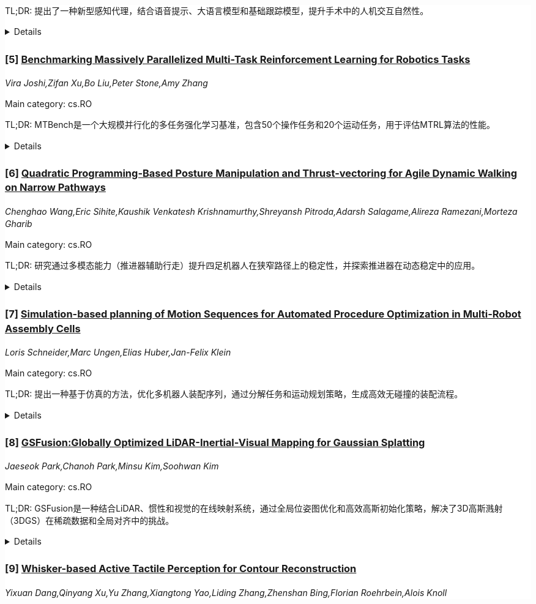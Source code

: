 TL;DR: 提出了一种新型感知代理，结合语音提示、大语言模型和基础跟踪模型，提升手术中的人机交互自然性。


<details><summary>Details</summary></details>


### [5] [Benchmarking Massively Parallelized Multi-Task Reinforcement Learning for Robotics Tasks](https://arxiv.org/abs/2507.23172)
*Vira Joshi,Zifan Xu,Bo Liu,Peter Stone,Amy Zhang*

Main category: cs.RO

TL;DR: MTBench是一个大规模并行化的多任务强化学习基准，包含50个操作任务和20个运动任务，用于评估MTRL算法的性能。


<details><summary>Details</summary></details>


### [6] [Quadratic Programming-Based Posture Manipulation and Thrust-vectoring for Agile Dynamic Walking on Narrow Pathways](https://arxiv.org/abs/2507.23203)
*Chenghao Wang,Eric Sihite,Kaushik Venkatesh Krishnamurthy,Shreyansh Pitroda,Adarsh Salagame,Alireza Ramezani,Morteza Gharib*

Main category: cs.RO

TL;DR: 研究通过多模态能力（推进器辅助行走）提升四足机器人在狭窄路径上的稳定性，并探索推进器在动态稳定中的应用。


<details><summary>Details</summary></details>


### [7] [Simulation-based planning of Motion Sequences for Automated Procedure Optimization in Multi-Robot Assembly Cells](https://arxiv.org/abs/2507.23270)
*Loris Schneider,Marc Ungen,Elias Huber,Jan-Felix Klein*

Main category: cs.RO

TL;DR: 提出一种基于仿真的方法，优化多机器人装配序列，通过分解任务和运动规划策略，生成高效无碰撞的装配流程。


<details><summary>Details</summary></details>


### [8] [GSFusion:Globally Optimized LiDAR-Inertial-Visual Mapping for Gaussian Splatting](https://arxiv.org/abs/2507.23273)
*Jaeseok Park,Chanoh Park,Minsu Kim,Soohwan Kim*

Main category: cs.RO

TL;DR: GSFusion是一种结合LiDAR、惯性和视觉的在线映射系统，通过全局位姿图优化和高效高斯初始化策略，解决了3D高斯溅射（3DGS）在稀疏数据和全局对齐中的挑战。


<details><summary>Details</summary></details>


### [9] [Whisker-based Active Tactile Perception for Contour Reconstruction](https://arxiv.org/abs/2507.23305)
*Yixuan Dang,Qinyang Xu,Yu Zhang,Xiangtong Yao,Liding Zhang,Zhenshan Bing,Florian Roehrbein,Alois Knoll*
